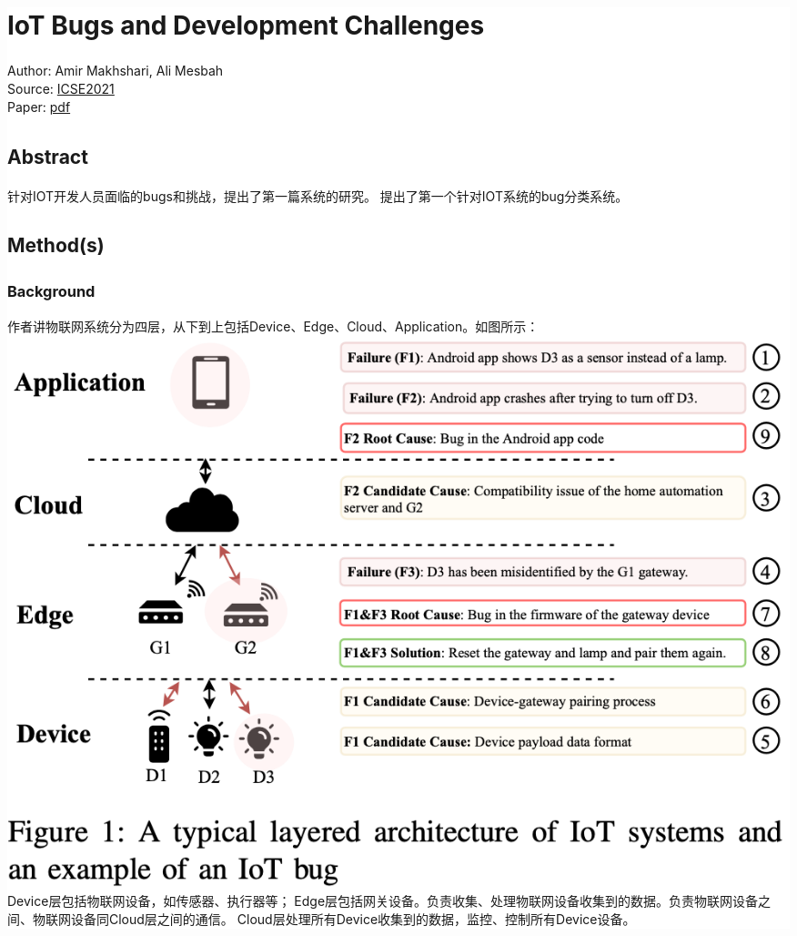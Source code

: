# IoT Bugs and Development Challenges
Author: Amir Makhshari, Ali Mesbah  
Source: [ICSE2021](https://conf.researchr.org/home/icse-2021)  
Paper:  [pdf](https://people.ece.ubc.ca/amesbah/resources/papers/iot-icse21.pdf)  

## Abstract
针对IOT开发人员面临的bugs和挑战，提出了第一篇系统的研究。
提出了第一个针对IOT系统的bug分类系统。

## Method(s)

### Background
作者讲物联网系统分为四层，从下到上包括Device、Edge、Cloud、Application。如图所示：
![IOT System Architecture](./pics/IOTSystemArchitecture.png)
Device层包括物联网设备，如传感器、执行器等；
Edge层包括网关设备。负责收集、处理物联网设备收集到的数据。负责物联网设备之间、物联网设备同Cloud层之间的通信。
Cloud层处理所有Device收集到的数据，监控、控制所有Device设备。
